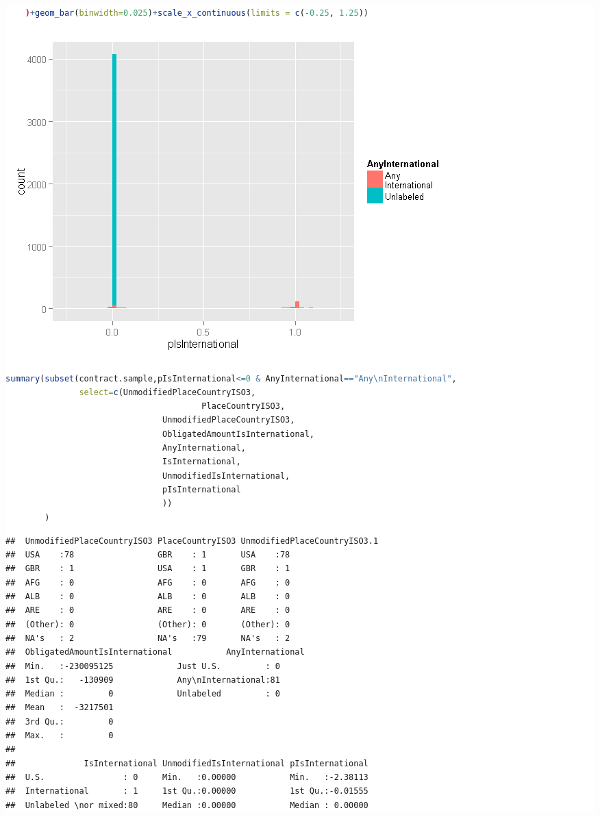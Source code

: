 ```r
    )+geom_bar(binwidth=0.025)+scale_x_continuous(limits = c(-0.25, 1.25))
```

![](contract_location_exploration_files/figure-html/overallvars-1.png) 

```r
summary(subset(contract.sample,pIsInternational<=0 & AnyInternational=="Any\nInternational",
               select=c(UnmodifiedPlaceCountryISO3,
                                        PlaceCountryISO3,
                                UnmodifiedPlaceCountryISO3,
                                ObligatedAmountIsInternational,
                                AnyInternational,
                                IsInternational,
                                UnmodifiedIsInternational,
                                pIsInternational
                                ))
        )
```

```
##  UnmodifiedPlaceCountryISO3 PlaceCountryISO3 UnmodifiedPlaceCountryISO3.1
##  USA    :78                 GBR    : 1       USA    :78                  
##  GBR    : 1                 USA    : 1       GBR    : 1                  
##  AFG    : 0                 AFG    : 0       AFG    : 0                  
##  ALB    : 0                 ALB    : 0       ALB    : 0                  
##  ARE    : 0                 ARE    : 0       ARE    : 0                  
##  (Other): 0                 (Other): 0       (Other): 0                  
##  NA's   : 2                 NA's   :79       NA's   : 2                  
##  ObligatedAmountIsInternational           AnyInternational
##  Min.   :-230095125             Just U.S.         : 0     
##  1st Qu.:   -130909             Any\nInternational:81     
##  Median :         0             Unlabeled         : 0     
##  Mean   :  -3217501                                       
##  3rd Qu.:         0                                       
##  Max.   :         0                                       
##                                                           
##              IsInternational UnmodifiedIsInternational pIsInternational  
##  U.S.                : 0     Min.   :0.00000           Min.   :-2.38113  
##  International       : 1     1st Qu.:0.00000           1st Qu.:-0.01555  
##  Unlabeled \nor mixed:80     Median :0.00000           Median : 0.00000  
```